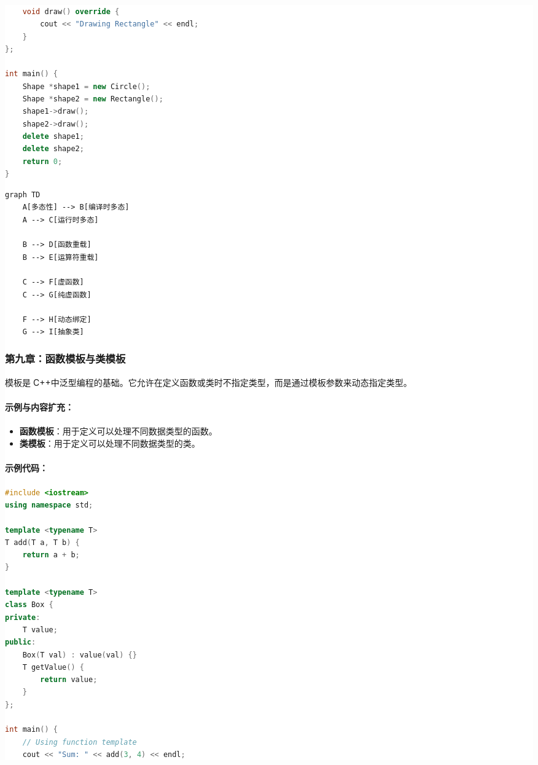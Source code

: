 ```cpp
    void draw() override {
        cout << "Drawing Rectangle" << endl;
    }
};

int main() {
    Shape *shape1 = new Circle();
    Shape *shape2 = new Rectangle();
    shape1->draw();
    shape2->draw();
    delete shape1;
    delete shape2;
    return 0;
}
```

```mermaid
graph TD
    A[多态性] --> B[编译时多态]
    A --> C[运行时多态]

    B --> D[函数重载]
    B --> E[运算符重载]

    C --> F[虚函数]
    C --> G[纯虚函数]

    F --> H[动态绑定]
    G --> I[抽象类]
```

### 第九章：函数模板与类模板

模板是 C++中泛型编程的基础。它允许在定义函数或类时不指定类型，而是通过模板参数来动态指定类型。

#### 示例与内容扩充：

- **函数模板**：用于定义可以处理不同数据类型的函数。
- **类模板**：用于定义可以处理不同数据类型的类。

#### 示例代码：

```cpp
#include <iostream>
using namespace std;

template <typename T>
T add(T a, T b) {
    return a + b;
}

template <typename T>
class Box {
private:
    T value;
public:
    Box(T val) : value(val) {}
    T getValue() {
        return value;
    }
};

int main() {
    // Using function template
    cout << "Sum: " << add(3, 4) << endl;
```